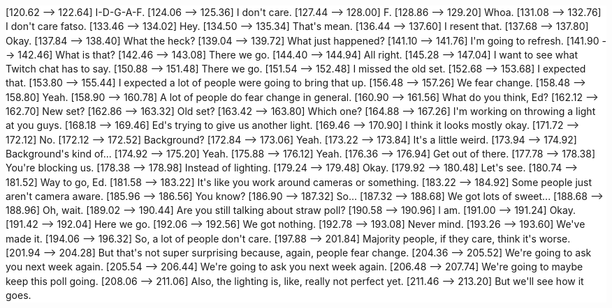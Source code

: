 [120.62 --> 122.64]  I-D-G-A-F.
[124.06 --> 125.36]  I don't care.
[127.44 --> 128.00]  F.
[128.86 --> 129.20]  Whoa.
[131.08 --> 132.76]  I don't care fatso.
[133.46 --> 134.02]  Hey.
[134.50 --> 135.34]  That's mean.
[136.44 --> 137.60]  I resent that.
[137.68 --> 137.80]  Okay.
[137.84 --> 138.40]  What the heck?
[139.04 --> 139.72]  What just happened?
[141.10 --> 141.76]  I'm going to refresh.
[141.90 --> 142.46]  What is that?
[142.46 --> 143.08]  There we go.
[144.40 --> 144.94]  All right.
[145.28 --> 147.04]  I want to see what Twitch chat has to say.
[150.88 --> 151.48]  There we go.
[151.54 --> 152.48]  I missed the old set.
[152.68 --> 153.68]  I expected that.
[153.80 --> 155.44]  I expected a lot of people were going to bring that up.
[156.48 --> 157.26]  We fear change.
[158.48 --> 158.80]  Yeah.
[158.90 --> 160.78]  A lot of people do fear change in general.
[160.90 --> 161.56]  What do you think, Ed?
[162.12 --> 162.70]  New set?
[162.86 --> 163.32]  Old set?
[163.42 --> 163.80]  Which one?
[164.88 --> 167.26]  I'm working on throwing a light at you guys.
[168.18 --> 169.46]  Ed's trying to give us another light.
[169.46 --> 170.90]  I think it looks mostly okay.
[171.72 --> 172.12]  No.
[172.12 --> 172.52]  Background?
[172.84 --> 173.06]  Yeah.
[173.22 --> 173.84]  It's a little weird.
[173.94 --> 174.92]  Background's kind of...
[174.92 --> 175.20]  Yeah.
[175.88 --> 176.12]  Yeah.
[176.36 --> 176.94]  Get out of there.
[177.78 --> 178.38]  You're blocking us.
[178.38 --> 178.98]  Instead of lighting.
[179.24 --> 179.48]  Okay.
[179.92 --> 180.48]  Let's see.
[180.74 --> 181.52]  Way to go, Ed.
[181.58 --> 183.22]  It's like you work around cameras or something.
[183.22 --> 184.92]  Some people just aren't camera aware.
[185.96 --> 186.56]  You know?
[186.90 --> 187.32]  So...
[187.32 --> 188.68]  We got lots of sweet...
[188.68 --> 188.96]  Oh, wait.
[189.02 --> 190.44]  Are you still talking about straw poll?
[190.58 --> 190.96]  I am.
[191.00 --> 191.24]  Okay.
[191.42 --> 192.04]  Here we go.
[192.06 --> 192.56]  We got nothing.
[192.78 --> 193.08]  Never mind.
[193.26 --> 193.60]  We've made it.
[194.06 --> 196.32]  So, a lot of people don't care.
[197.88 --> 201.84]  Majority people, if they care, think it's worse.
[201.94 --> 204.28]  But that's not super surprising because, again, people fear change.
[204.36 --> 205.52]  We're going to ask you next week again.
[205.54 --> 206.44]  We're going to ask you next week again.
[206.48 --> 207.74]  We're going to maybe keep this poll going.
[208.06 --> 211.06]  Also, the lighting is, like, really not perfect yet.
[211.46 --> 213.20]  But we'll see how it goes.